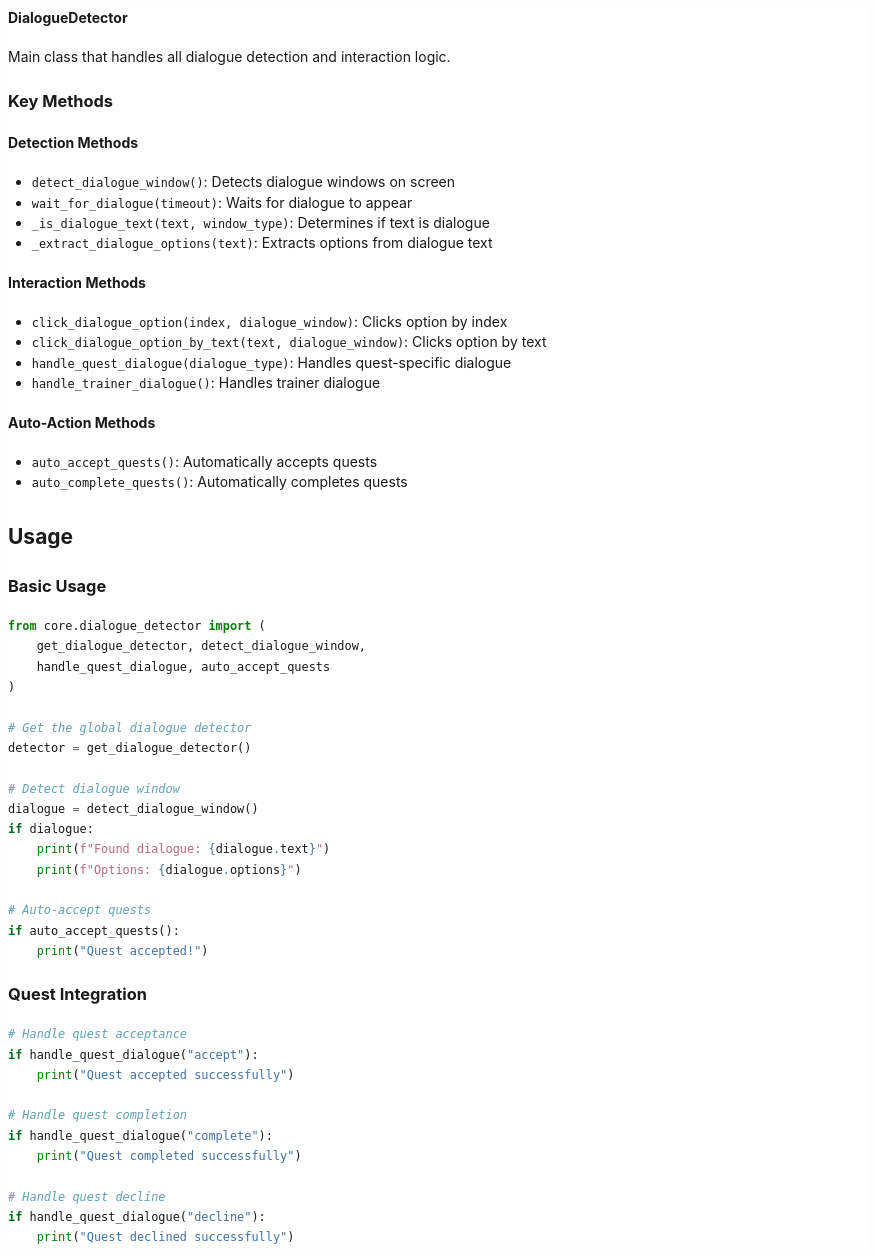 ```python
```

#### DialogueDetector
Main class that handles all dialogue detection and interaction logic.

### Key Methods

#### Detection Methods
- `detect_dialogue_window()`: Detects dialogue windows on screen
- `wait_for_dialogue(timeout)`: Waits for dialogue to appear
- `_is_dialogue_text(text, window_type)`: Determines if text is dialogue
- `_extract_dialogue_options(text)`: Extracts options from dialogue text

#### Interaction Methods
- `click_dialogue_option(index, dialogue_window)`: Clicks option by index
- `click_dialogue_option_by_text(text, dialogue_window)`: Clicks option by text
- `handle_quest_dialogue(dialogue_type)`: Handles quest-specific dialogue
- `handle_trainer_dialogue()`: Handles trainer dialogue

#### Auto-Action Methods
- `auto_accept_quests()`: Automatically accepts quests
- `auto_complete_quests()`: Automatically completes quests

## Usage

### Basic Usage

```python
from core.dialogue_detector import (
    get_dialogue_detector, detect_dialogue_window,
    handle_quest_dialogue, auto_accept_quests
)

# Get the global dialogue detector
detector = get_dialogue_detector()

# Detect dialogue window
dialogue = detect_dialogue_window()
if dialogue:
    print(f"Found dialogue: {dialogue.text}")
    print(f"Options: {dialogue.options}")

# Auto-accept quests
if auto_accept_quests():
    print("Quest accepted!")
```

### Quest Integration

```python
# Handle quest acceptance
if handle_quest_dialogue("accept"):
    print("Quest accepted successfully")

# Handle quest completion
if handle_quest_dialogue("complete"):
    print("Quest completed successfully")

# Handle quest decline
if handle_quest_dialogue("decline"):
    print("Quest declined successfully")
```
